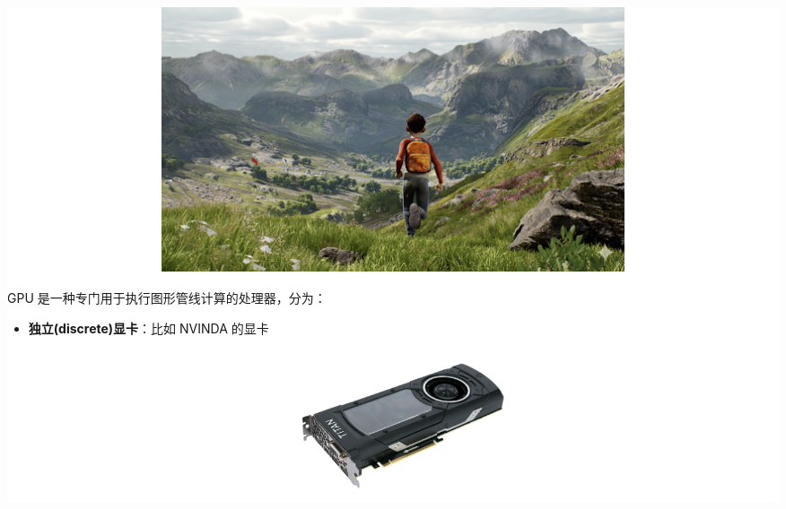 <div style="text-align: center">
    <img src="images/lec5/31.png" width=60%>
</div>

GPU 是一种专门用于执行图形管线计算的处理器，分为：

- **独立(discrete)显卡**：比如 NVINDA 的显卡

    <div style="text-align: center">
        <img src="images/lec5/32.png" width=30%>
    </div>
